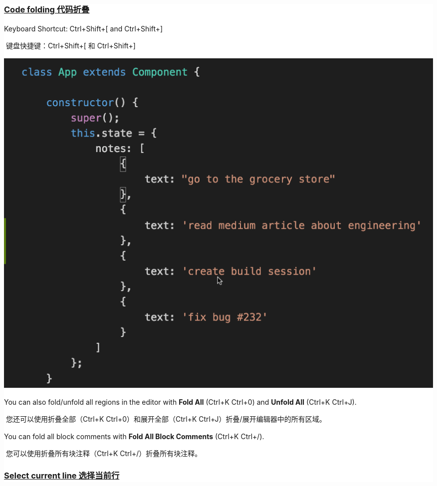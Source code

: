 ### [Code folding 代码折叠](https://code.visualstudio.com/docs/getstarted/tips-and-tricks#_code-folding)

Keyboard Shortcut: Ctrl+Shift+[ and Ctrl+Shift+]

​​	键盘快捷键：Ctrl+Shift+[ 和 Ctrl+Shift+]

![code folding](./TipsandTricks_img/code_folding.gif)

You can also fold/unfold all regions in the editor with **Fold All** (Ctrl+K Ctrl+0) and **Unfold All** (Ctrl+K Ctrl+J).

​​	您还可以使用折叠全部（Ctrl+K Ctrl+0）和展开全部（Ctrl+K Ctrl+J）折叠/展开编辑器中的所有区域。

You can fold all block comments with **Fold All Block Comments** (Ctrl+K Ctrl+/).

​​	您可以使用折叠所有块注释（Ctrl+K Ctrl+/）折叠所有块注释。

### [Select current line 选择当前行](https://code.visualstudio.com/docs/getstarted/tips-and-tricks#_select-current-line)
